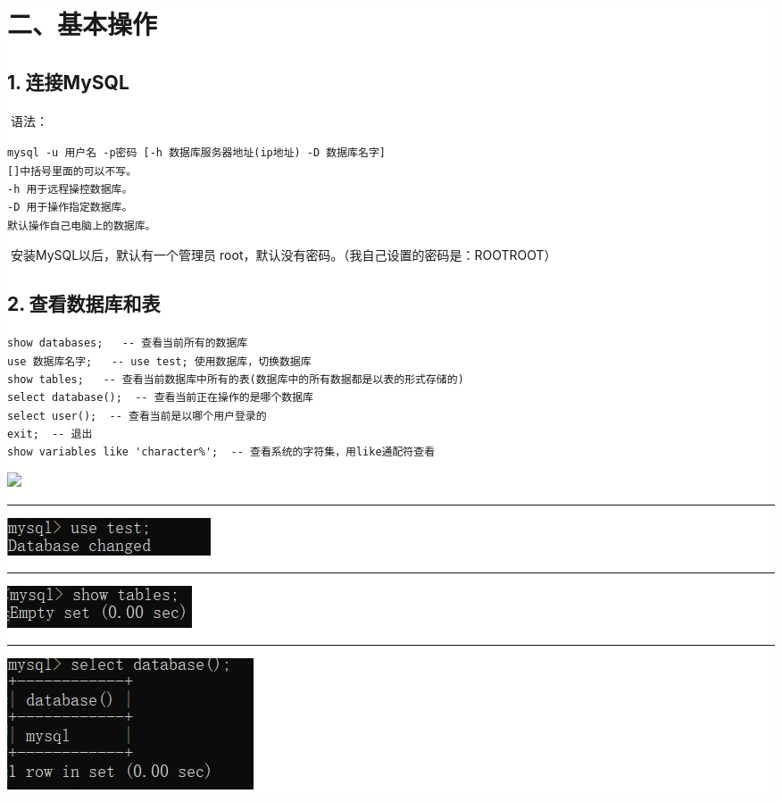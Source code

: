 



# 二、基本操作

## 1. 连接MySQL

​		语法：

```
mysql -u 用户名 -p密码 [-h 数据库服务器地址(ip地址) -D 数据库名字]
[]中括号里面的可以不写。
-h 用于远程操控数据库。
-D 用于操作指定数据库。
默认操作自己电脑上的数据库。
```

​		安装MySQL以后，默认有一个管理员 root，默认没有密码。（我自己设置的密码是：ROOTROOT）



## 2. 查看数据库和表

```mysql
show databases;   -- 查看当前所有的数据库
use 数据库名字;   -- use test; 使用数据库，切换数据库
show tables;   -- 查看当前数据库中所有的表(数据库中的所有数据都是以表的形式存储的)
select database();  -- 查看当前正在操作的是哪个数据库
select user();  -- 查看当前是以哪个用户登录的
exit;  -- 退出
show variables like 'character%';  -- 查看系统的字符集，用like通配符查看
```

![](F:\桌面\MySQL\show_atabases.jpg)

------

![](use_test.jpg)

------

![](show_tables.jpg)

------

![](select_database().jpg)

